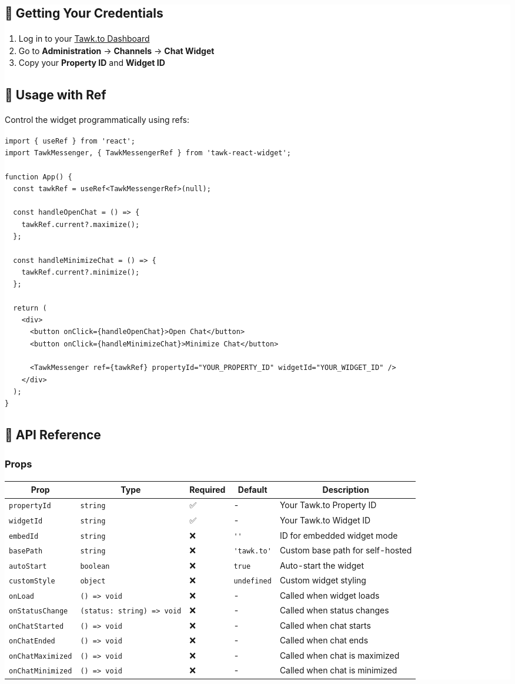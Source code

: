 ## 🎯 Getting Your Credentials

1. Log in to your [Tawk.to Dashboard](https://dashboard.tawk.to/)
2. Go to **Administration** → **Channels** → **Chat Widget**
3. Copy your **Property ID** and **Widget ID**

## 📖 Usage with Ref

Control the widget programmatically using refs:

```tsx
import { useRef } from 'react';
import TawkMessenger, { TawkMessengerRef } from 'tawk-react-widget';

function App() {
  const tawkRef = useRef<TawkMessengerRef>(null);

  const handleOpenChat = () => {
    tawkRef.current?.maximize();
  };

  const handleMinimizeChat = () => {
    tawkRef.current?.minimize();
  };

  return (
    <div>
      <button onClick={handleOpenChat}>Open Chat</button>
      <button onClick={handleMinimizeChat}>Minimize Chat</button>

      <TawkMessenger ref={tawkRef} propertyId="YOUR_PROPERTY_ID" widgetId="YOUR_WIDGET_ID" />
    </div>
  );
}
```

## 🔧 API Reference

### Props

| Prop                   | Type                        | Required | Default     | Description                      |
| ---------------------- | --------------------------- | -------- | ----------- | -------------------------------- |
| `propertyId`           | `string`                    | ✅       | -           | Your Tawk.to Property ID         |
| `widgetId`             | `string`                    | ✅       | -           | Your Tawk.to Widget ID           |
| `embedId`              | `string`                    | ❌       | `''`        | ID for embedded widget mode      |
| `basePath`             | `string`                    | ❌       | `'tawk.to'` | Custom base path for self-hosted |
| `autoStart`            | `boolean`                   | ❌       | `true`      | Auto-start the widget            |
| `customStyle`          | `object`                    | ❌       | `undefined` | Custom widget styling            |
| `onLoad`               | `() => void`                | ❌       | -           | Called when widget loads         |
| `onStatusChange`       | `(status: string) => void`  | ❌       | -           | Called when status changes       |
| `onChatStarted`        | `() => void`                | ❌       | -           | Called when chat starts          |
| `onChatEnded`          | `() => void`                | ❌       | -           | Called when chat ends            |
| `onChatMaximized`      | `() => void`                | ❌       | -           | Called when chat is maximized    |
| `onChatMinimized`      | `() => void`                | ❌       | -           | Called when chat is minimized    |